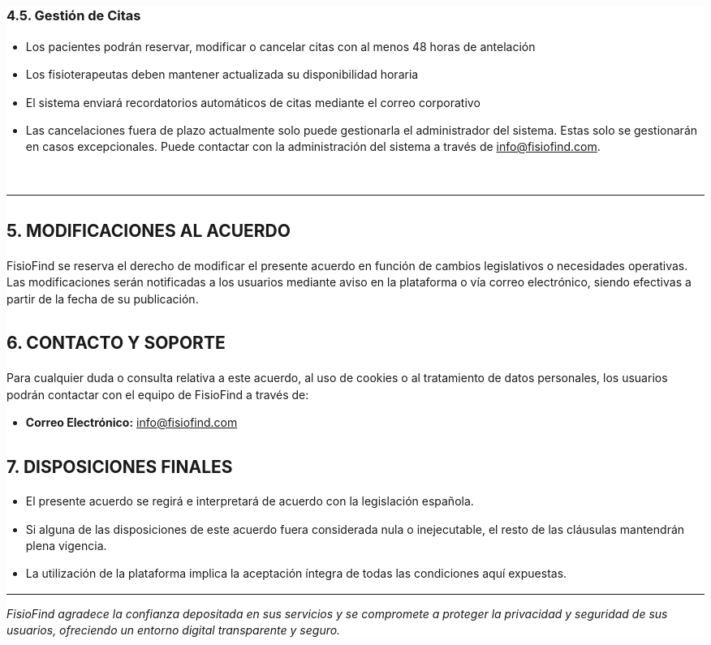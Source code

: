 
### 4.5. Gestión de Citas
- Los pacientes podrán reservar, modificar o cancelar citas con al menos 48 horas de antelación

- Los fisioterapeutas deben mantener actualizada su disponibilidad horaria

- El sistema enviará recordatorios automáticos de citas mediante el correo corporativo

- Las cancelaciones fuera de plazo actualmente solo puede gestionarla el administrador del sistema. Estas solo se gestionarán en casos excepcionales. Puede contactar con la administración del sistema a través de info@fisiofind.com.

<br>



<hr>


## 5. MODIFICACIONES AL ACUERDO

FisioFind se reserva el derecho de modificar el presente acuerdo en función de cambios legislativos o necesidades operativas. Las modificaciones serán notificadas a los usuarios mediante aviso en la plataforma o vía correo electrónico, siendo efectivas a partir de la fecha de su publicación.

## 6. CONTACTO Y SOPORTE

Para cualquier duda o consulta relativa a este acuerdo, al uso de cookies o al tratamiento de datos personales, los usuarios podrán contactar con el equipo de FisioFind a través de:

- **Correo Electrónico:** info@fisiofind.com

## 7. DISPOSICIONES FINALES

- El presente acuerdo se regirá e interpretará de acuerdo con la legislación española.

- Si alguna de las disposiciones de este acuerdo fuera considerada nula o inejecutable, el resto de las cláusulas mantendrán plena vigencia.

- La utilización de la plataforma implica la aceptación íntegra de todas las condiciones aquí expuestas.

---

*FisioFind agradece la confianza depositada en sus servicios y se compromete a proteger la privacidad y seguridad de sus usuarios, ofreciendo un entorno digital transparente y seguro.*
